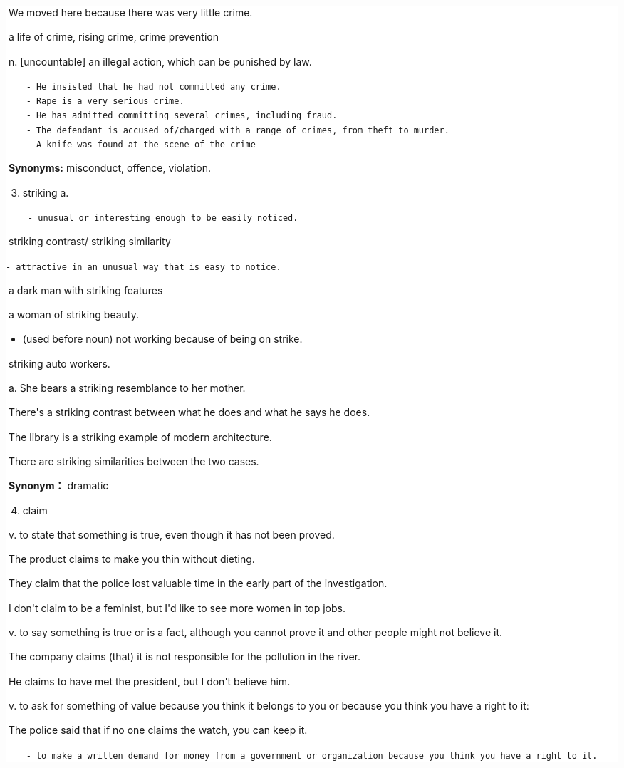 ​		We moved here because there was very little crime.

​		a life of crime, rising crime, crime prevention

​		n.  [uncountable]	an illegal action, which can be punished by law.

		- He insisted that he had not committed any crime.
		- Rape is a very serious crime.
		- He has admitted committing several crimes, including fraud.
		- The defendant is accused of/charged with a range of crimes, from theft to murder.
		- A knife was found at the scene of the crime

​		**Synonyms:**  misconduct, offence, violation.

3. striking   a.

		- unusual or interesting enough to be easily noticed.

​		striking contrast/   striking similarity

	- attractive in an unusual way that is easy to notice.

​		a dark man with striking features

​		a woman of striking beauty.

- (used before noun) not working because of being on strike.

​		striking auto workers.

​	a.  She bears a striking resemblance to her mother.

​		There's a striking contrast between what he does and what he says he does.

​		The library is a striking example of modern architecture.

​		There are striking similarities between the two cases.

​		**Synonym：**  dramatic

4. claim

​	v.  to state that something is true, even though it has not been proved.

​		The product claims to make you thin without dieting.

​		They claim that the police lost valuable time in the early part of the investigation.

​		I don't claim to be a feminist, but I'd like to see more women in top jobs.

​	v. to say something is true or is a fact, although you cannot prove it and other people might not believe it.

​		The company claims (that) it is not responsible for the pollution in the river.

​		He claims to have met the president, but I don't believe him.

​	v.  to ask for something of value because you think it belongs to you or because you think you have a right to it:

​		The police said that if no one claims the watch, you can keep it.

		- to make a written demand for money from a government or organization because you think you have a right to it.

